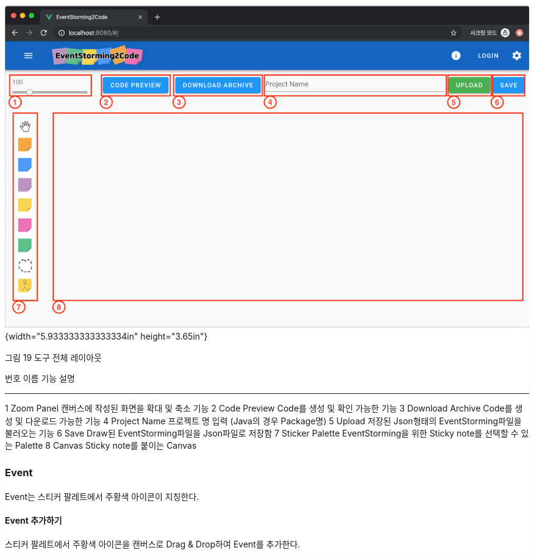 ![](.//media/image28.png){width="5.933333333333334in" height="3.65in"}

그림 19 도구 전체 레이아웃

  번호   이름               기능 설명
  ------ ------------------ -----------------------------------------------------------
  1      Zoom Panel         캔버스에 작성된 화면을 확대 및 축소 기능
  2      Code Preview       Code를 생성 및 확인 가능한 기능
  3      Download Archive   Code를 생성 및 다운로드 가능한 기능
  4      Project Name       프로젝트 명 입력 (Java의 경우 Package명)
  5      Upload             저장된 Json형태의 EventStorming파일을 불러오는 기능
  6      Save               Draw된 EventStorming파일을 Json파일로 저장함
  7      Sticker Palette    EventStorming을 위한 Sticky note를 선택할 수 있는 Palette
  8      Canvas             Sticky note를 붙이는 Canvas

### Event

Event는 스티커 팔레트에서 주황색 아이콘이 지칭한다.

#### Event 추가하기

스티커 팔레트에서 주황색 아이콘을 캔버스로 Drag & Drop하여 Event를
추가한다.

